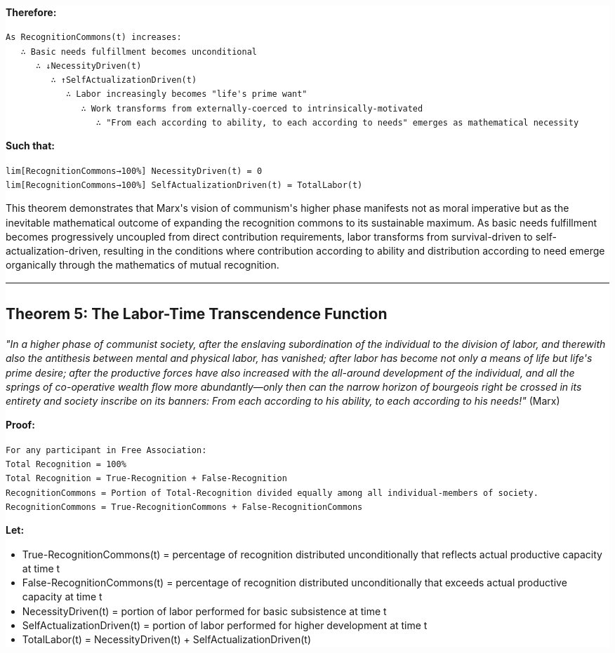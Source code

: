 **Therefore:**
```
As RecognitionCommons(t) increases:
   ∴ Basic needs fulfillment becomes unconditional
      ∴ ↓NecessityDriven(t)
         ∴ ↑SelfActualizationDriven(t)
            ∴ Labor increasingly becomes "life's prime want"
               ∴ Work transforms from externally-coerced to intrinsically-motivated
                  ∴ "From each according to ability, to each according to needs" emerges as mathematical necessity
```

**Such that:**
```
lim[RecognitionCommons→100%] NecessityDriven(t) = 0
lim[RecognitionCommons→100%] SelfActualizationDriven(t) = TotalLabor(t)
```

This theorem demonstrates that Marx's vision of communism's higher phase manifests not as moral imperative but as the inevitable mathematical outcome of expanding the recognition commons to its sustainable maximum. As basic needs fulfillment becomes progressively uncoupled from direct contribution requirements, labor transforms from survival-driven to self-actualization-driven, resulting in the conditions where contribution according to ability and distribution according to need emerge organically through the mathematics of mutual recognition.

---

## Theorem 5: The Labor-Time Transcendence Function

*"In a higher phase of communist society, after the enslaving subordination of the individual to the division of labor, and therewith also the antithesis between mental and physical labor, has vanished; after labor has become not only a means of life but life's prime desire; after the productive forces have also increased with the all-around development of the individual, and all the springs of co-operative wealth flow more abundantly—only then can the narrow horizon of bourgeois right be crossed in its entirety and society inscribe on its banners: From each according to his ability, to each according to his needs!"* (Marx)

**Proof:**
```
For any participant in Free Association:
Total Recognition = 100%
Total Recognition = True-Recognition + False-Recognition
RecognitionCommons = Portion of Total-Recognition divided equally among all individual-members of society.
RecognitionCommons = True-RecognitionCommons + False-RecognitionCommons
```

**Let:**
- True-RecognitionCommons(t) = percentage of recognition distributed unconditionally that reflects actual productive capacity at time t
- False-RecognitionCommons(t) = percentage of recognition distributed unconditionally that exceeds actual productive capacity at time t
- NecessityDriven(t) = portion of labor performed for basic subsistence at time t
- SelfActualizationDriven(t) = portion of labor performed for higher development at time t
- TotalLabor(t) = NecessityDriven(t) + SelfActualizationDriven(t)
